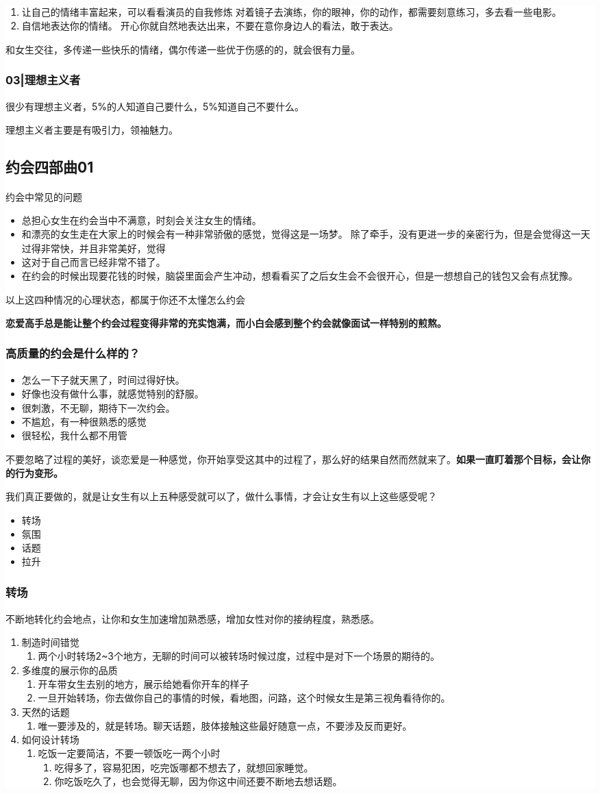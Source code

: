 1. 让自己的情绪丰富起来，可以看看演员的自我修炼 对着镜子去演练，你的眼神，你的动作，都需要刻意练习，多去看一些电影。
2. 自信地表达你的情绪。 开心你就自然地表达出来，不要在意你身边人的看法，敢于表达。

和女生交往，多传递一些快乐的情绪，偶尔传递一些优于伤感的的，就会很有力量。

### 03|理想主义者

很少有理想主义者，5%的人知道自己要什么，5%知道自己不要什么。

理想主义者主要是有吸引力，领袖魅力。



## 约会四部曲01

约会中常见的问题

- 总担心女生在约会当中不满意，时刻会关注女生的情绪。
- 和漂亮的女生走在大家上的时候会有一种非常骄傲的感觉，觉得这是一场梦。
  除了牵手，没有更进一步的亲密行为，但是会觉得这一天过得非常快，并且非常美好，觉得
- 这对于自己而言已经非常不错了。
- 在约会的时候出现要花钱的时候，脑袋里面会产生冲动，想看看买了之后女生会不会很开心，但是一想想自己的钱包又会有点犹豫。

以上这四种情况的心理状态，都属于你还不太懂怎么约会

**恋爱高手总是能让整个约会过程变得非常的充实饱满，而小白会感到整个约会就像面试一样特别的煎熬。**



### 高质量的约会是什么样的？

- 怎么一下子就天黑了，时间过得好快。
- 好像也没有做什么事，就感觉特别的舒服。
- 很刺激，不无聊，期待下一次约会。
- 不尴尬，有一种很熟悉的感觉
- 很轻松，我什么都不用管

不要忽略了过程的美好，谈恋爱是一种感觉，你开始享受这其中的过程了，那么好的结果自然而然就来了。**如果一直盯着那个目标，会让你的行为变形。**

我们真正要做的，就是让女生有以上五种感受就可以了，做什么事情，才会让女生有以上这些感受呢？

- 转场
- 氛围
- 话题
- 拉升



### 转场

不断地转化约会地点，让你和女生加速增加熟悉感，增加女性对你的接纳程度，熟悉感。

1. 制造时间错觉
   1. 两个小时转场2~3个地方，无聊的时间可以被转场时候过度，过程中是对下一个场景的期待的。
2. 多维度的展示你的品质
   1. 开车带女生去别的地方，展示给她看你开车的样子
   2. 一旦开始转场，你去做你自己的事情的时候，看地图，问路，这个时候女生是第三视角看待你的。
3. 天然的话题
   1. 唯一要涉及的，就是转场。聊天话题，肢体接触这些最好随意一点，不要涉及反而更好。
4. 如何设计转场
   1. 吃饭一定要简洁，不要一顿饭吃一两个小时
      1. 吃得多了，容易犯困，吃完饭哪都不想去了，就想回家睡觉。
      2. 你吃饭吃久了，也会觉得无聊，因为你这中间还要不断地去想话题。
